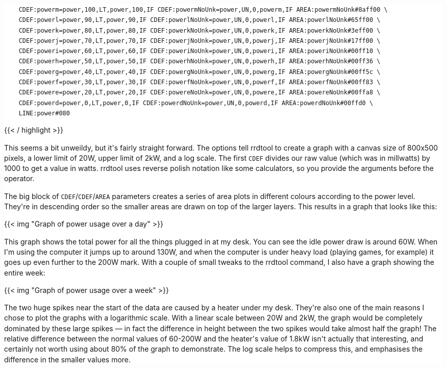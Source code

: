         CDEF:powerm=power,100,LT,power,100,IF CDEF:powermNoUnk=power,UN,0,powerm,IF AREA:powermNoUnk#8aff00 \
        CDEF:powerl=power,90,LT,power,90,IF CDEF:powerlNoUnk=power,UN,0,powerl,IF AREA:powerlNoUnk#65ff00 \
        CDEF:powerk=power,80,LT,power,80,IF CDEF:powerkNoUnk=power,UN,0,powerk,IF AREA:powerkNoUnk#3eff00 \
        CDEF:powerj=power,70,LT,power,70,IF CDEF:powerjNoUnk=power,UN,0,powerj,IF AREA:powerjNoUnk#17ff00 \
        CDEF:poweri=power,60,LT,power,60,IF CDEF:poweriNoUnk=power,UN,0,poweri,IF AREA:poweriNoUnk#00ff10 \
        CDEF:powerh=power,50,LT,power,50,IF CDEF:powerhNoUnk=power,UN,0,powerh,IF AREA:powerhNoUnk#00ff36 \
        CDEF:powerg=power,40,LT,power,40,IF CDEF:powergNoUnk=power,UN,0,powerg,IF AREA:powergNoUnk#00ff5c \
        CDEF:powerf=power,30,LT,power,30,IF CDEF:powerfNoUnk=power,UN,0,powerf,IF AREA:powerfNoUnk#00ff83 \
        CDEF:powere=power,20,LT,power,20,IF CDEF:powereNoUnk=power,UN,0,powere,IF AREA:powereNoUnk#00ffa8 \
        CDEF:powerd=power,0,LT,power,0,IF CDEF:powerdNoUnk=power,UN,0,powerd,IF AREA:powerdNoUnk#00ffd0 \
        LINE:power#080
{{< / highlight >}}

This seems a bit unweildy, but it's fairly straight forward. The options tell rrdtool to create
a graph with a canvas size of 800x500 pixels, a lower limit of 20W, upper limit of 2kW, and a
log scale. The first `CDEF` divides our raw value (which was in millwatts) by 1000 to get a value
in watts. rrdtool uses reverse polish notation like some calculators, so you provide the arguments
before the operator.

The big block of `CDEF`/`CDEF`/`AREA` parameters creates a series of area plots in different colours
according to the power level. They're in descending order so the smaller areas are drawn on top of
the larger layers. This results in a graph that looks like this:

{{< img "Graph of power usage over a day" >}}

This graph shows the total power for all the things plugged in at my desk. You can see the idle
power draw is around 60W. When I'm using the computer it jumps up to around 130W, and when the
computer is under heavy load (playing games, for example) it goes up even further to the 200W mark.
With a couple of small tweaks to the rrdtool command, I also have a graph showing the entire week:

{{< img "Graph of power usage over a week" >}}

The two huge spikes near the start of the data are caused by a heater under my desk. They're also
one of the main reasons I chose to plot the graphs with a logarithmic scale. With a linear scale
between 20W and 2kW, the graph would be completely dominated by these large spikes &mdash; in fact
the difference in height between the two spikes would take almost half the graph! The
relative difference between the normal values of 60-200W and the heater's value of 1.8kW isn't
actually that interesting, and certainly not worth using about 80% of the graph to demonstrate. The
log scale helps to compress this, and emphasises the difference in the smaller values more.
